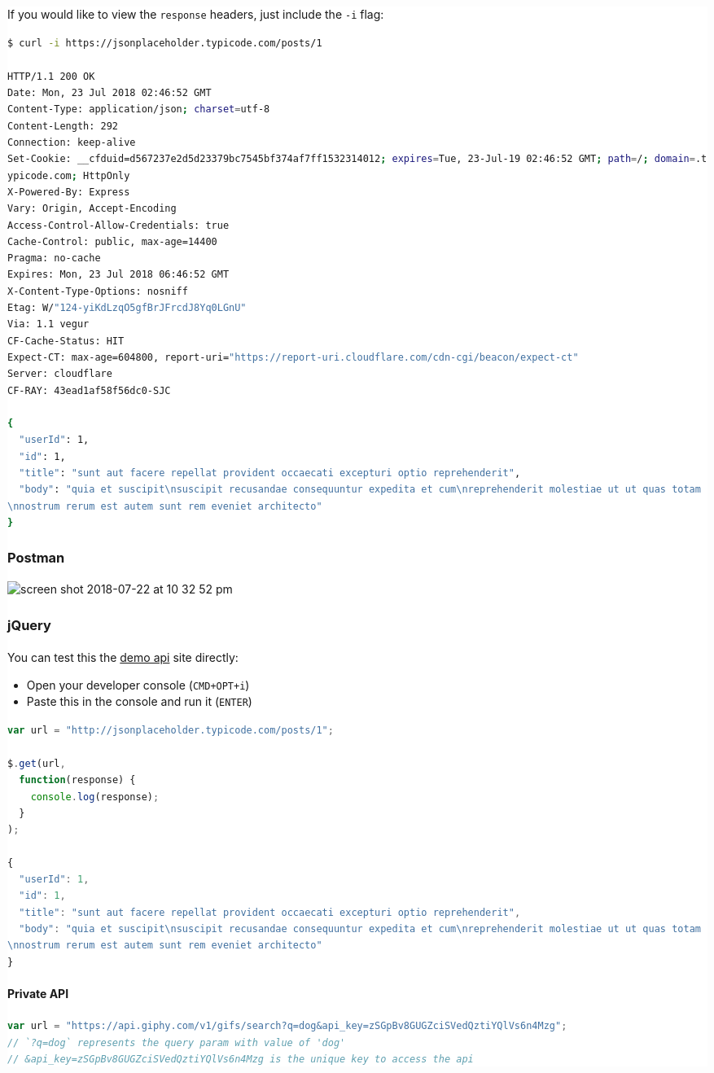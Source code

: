 If you would like to view the `response` headers, just include the `-i` flag:

```bash
$ curl -i https://jsonplaceholder.typicode.com/posts/1

HTTP/1.1 200 OK
Date: Mon, 23 Jul 2018 02:46:52 GMT
Content-Type: application/json; charset=utf-8
Content-Length: 292
Connection: keep-alive
Set-Cookie: __cfduid=d567237e2d5d23379bc7545bf374af7ff1532314012; expires=Tue, 23-Jul-19 02:46:52 GMT; path=/; domain=.typicode.com; HttpOnly
X-Powered-By: Express
Vary: Origin, Accept-Encoding
Access-Control-Allow-Credentials: true
Cache-Control: public, max-age=14400
Pragma: no-cache
Expires: Mon, 23 Jul 2018 06:46:52 GMT
X-Content-Type-Options: nosniff
Etag: W/"124-yiKdLzqO5gfBrJFrcdJ8Yq0LGnU"
Via: 1.1 vegur
CF-Cache-Status: HIT
Expect-CT: max-age=604800, report-uri="https://report-uri.cloudflare.com/cdn-cgi/beacon/expect-ct"
Server: cloudflare
CF-RAY: 43ead1af58f56dc0-SJC

{
  "userId": 1,
  "id": 1,
  "title": "sunt aut facere repellat provident occaecati excepturi optio reprehenderit",
  "body": "quia et suscipit\nsuscipit recusandae consequuntur expedita et cum\nreprehenderit molestiae ut ut quas totam\nnostrum rerum est autem sunt rem eveniet architecto"
}
```
### Postman
<img width="901" alt="screen shot 2018-07-22 at 10 32 52 pm" src="https://user-images.githubusercontent.com/1305776/43059793-06aefd90-8e03-11e8-8513-8dc907d5b8ef.png">

### jQuery
You can test this the [demo api](http://jsonplaceholder.typicode.com/) site directly:
- Open your developer console (`CMD+OPT+i`)
- Paste this in the console and run it (`ENTER`)
```javascript
var url = "http://jsonplaceholder.typicode.com/posts/1";

$.get(url,
  function(response) {
    console.log(response);
  }
);

{
  "userId": 1,
  "id": 1,
  "title": "sunt aut facere repellat provident occaecati excepturi optio reprehenderit",
  "body": "quia et suscipit\nsuscipit recusandae consequuntur expedita et cum\nreprehenderit molestiae ut ut quas totam\nnostrum rerum est autem sunt rem eveniet architecto"
}
```
#### Private API
```javascript
var url = "https://api.giphy.com/v1/gifs/search?q=dog&api_key=zSGpBv8GUGZciSVedQztiYQlVs6n4Mzg";
// `?q=dog` represents the query param with value of 'dog'
// &api_key=zSGpBv8GUGZciSVedQztiYQlVs6n4Mzg is the unique key to access the api
```